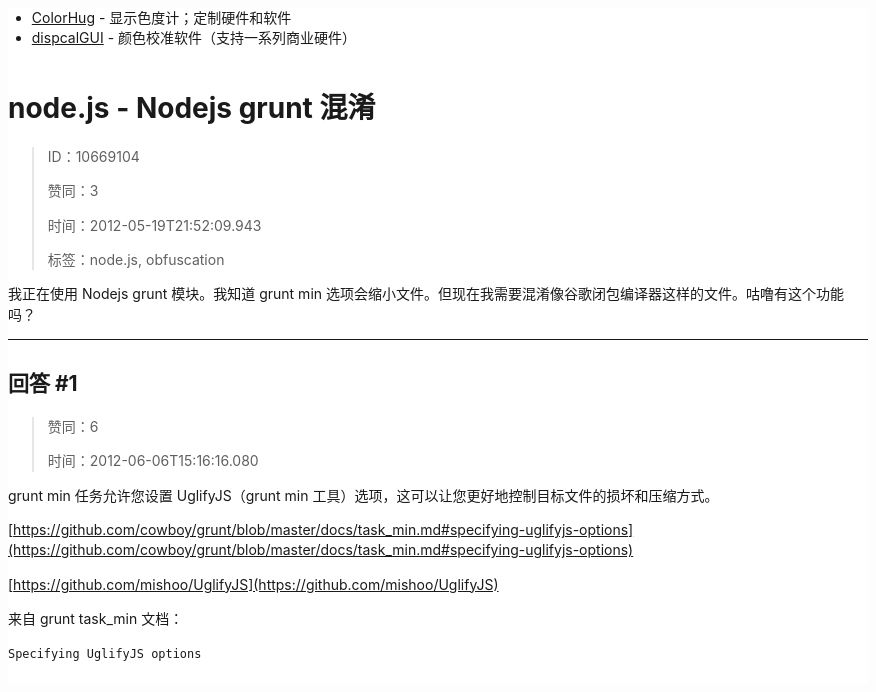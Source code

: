 *   [ColorHug](http://www.hughski.com/) - 显示色度计；定制硬件和软件
*   [dispcalGUI](http://dispcalgui.hoech.net/) - 颜色校准软件（支持一系列商业硬件）

# node.js - Nodejs grunt 混淆

> ID：10669104
> 
> 赞同：3
> 
> 时间：2012-05-19T21:52:09.943
> 
> 标签：node.js, obfuscation

我正在使用 Nodejs grunt 模块。我知道 grunt min 选项会缩小文件。但现在我需要混淆像谷歌闭包编译器这样的文件。咕噜有这个功能吗？

* * *

## 回答 #1

> 赞同：6
> 
> 时间：2012-06-06T15:16:16.080

grunt min 任务允许您设置 UglifyJS（grunt min 工具）选项，这可以让您更好地控制目标文件的损坏和压缩方式。

[https://github.com/cowboy/grunt/blob/master/docs/task_min.md#specifying-uglifyjs-options](https://github.com/cowboy/grunt/blob/master/docs/task_min.md#specifying-uglifyjs-options)

[https://github.com/mishoo/UglifyJS](https://github.com/mishoo/UglifyJS)

来自 grunt task_min 文档：

```
Specifying UglifyJS options

